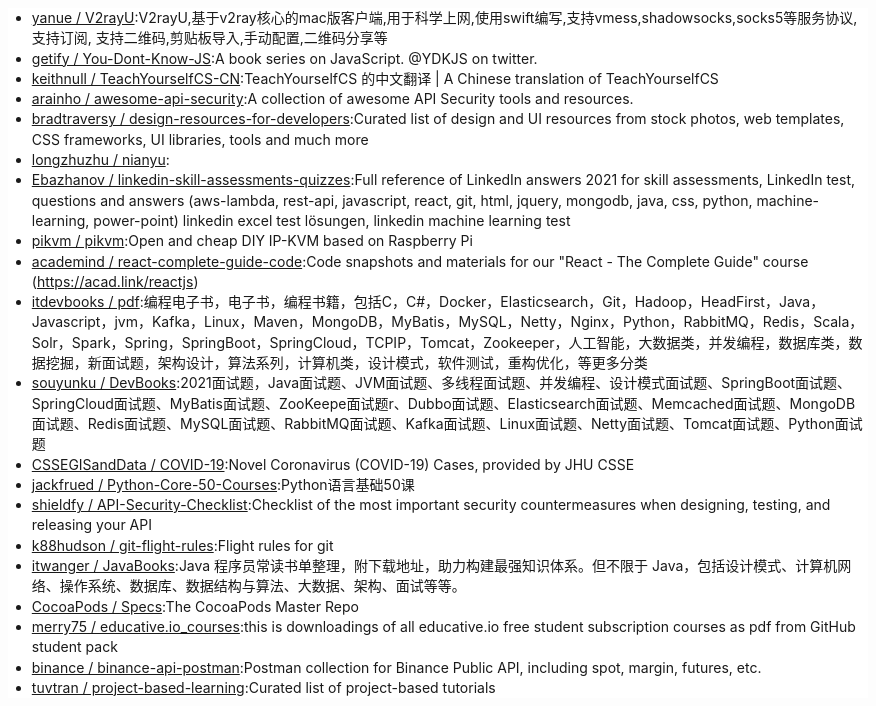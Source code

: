 * [yanue / V2rayU](https://github.com/yanue/V2rayU):V2rayU,基于v2ray核心的mac版客户端,用于科学上网,使用swift编写,支持vmess,shadowsocks,socks5等服务协议,支持订阅, 支持二维码,剪贴板导入,手动配置,二维码分享等
* [getify / You-Dont-Know-JS](https://github.com/getify/You-Dont-Know-JS):A book series on JavaScript. @YDKJS on twitter.
* [keithnull / TeachYourselfCS-CN](https://github.com/keithnull/TeachYourselfCS-CN):TeachYourselfCS 的中文翻译 | A Chinese translation of TeachYourselfCS
* [arainho / awesome-api-security](https://github.com/arainho/awesome-api-security):A collection of awesome API Security tools and resources.
* [bradtraversy / design-resources-for-developers](https://github.com/bradtraversy/design-resources-for-developers):Curated list of design and UI resources from stock photos, web templates, CSS frameworks, UI libraries, tools and much more
* [longzhuzhu / nianyu](https://github.com/longzhuzhu/nianyu):
* [Ebazhanov / linkedin-skill-assessments-quizzes](https://github.com/Ebazhanov/linkedin-skill-assessments-quizzes):Full reference of LinkedIn answers 2021 for skill assessments, LinkedIn test, questions and answers (aws-lambda, rest-api, javascript, react, git, html, jquery, mongodb, java, css, python, machine-learning, power-point) linkedin excel test lösungen, linkedin machine learning test
* [pikvm / pikvm](https://github.com/pikvm/pikvm):Open and cheap DIY IP-KVM based on Raspberry Pi
* [academind / react-complete-guide-code](https://github.com/academind/react-complete-guide-code):Code snapshots and materials for our "React - The Complete Guide" course (https://acad.link/reactjs)
* [itdevbooks / pdf](https://github.com/itdevbooks/pdf):编程电子书，电子书，编程书籍，包括C，C#，Docker，Elasticsearch，Git，Hadoop，HeadFirst，Java，Javascript，jvm，Kafka，Linux，Maven，MongoDB，MyBatis，MySQL，Netty，Nginx，Python，RabbitMQ，Redis，Scala，Solr，Spark，Spring，SpringBoot，SpringCloud，TCPIP，Tomcat，Zookeeper，人工智能，大数据类，并发编程，数据库类，数据挖掘，新面试题，架构设计，算法系列，计算机类，设计模式，软件测试，重构优化，等更多分类
* [souyunku / DevBooks](https://github.com/souyunku/DevBooks):2021面试题，Java面试题、JVM面试题、多线程面试题、并发编程、设计模式面试题、SpringBoot面试题、SpringCloud面试题、MyBatis面试题、ZooKeepe面试题r、Dubbo面试题、Elasticsearch面试题、Memcached面试题、MongoDB面试题、Redis面试题、MySQL面试题、RabbitMQ面试题、Kafka面试题、Linux面试题、Netty面试题、Tomcat面试题、Python面试题
* [CSSEGISandData / COVID-19](https://github.com/CSSEGISandData/COVID-19):Novel Coronavirus (COVID-19) Cases, provided by JHU CSSE
* [jackfrued / Python-Core-50-Courses](https://github.com/jackfrued/Python-Core-50-Courses):Python语言基础50课
* [shieldfy / API-Security-Checklist](https://github.com/shieldfy/API-Security-Checklist):Checklist of the most important security countermeasures when designing, testing, and releasing your API
* [k88hudson / git-flight-rules](https://github.com/k88hudson/git-flight-rules):Flight rules for git
* [itwanger / JavaBooks](https://github.com/itwanger/JavaBooks):Java 程序员常读书单整理，附下载地址，助力构建最强知识体系。但不限于 Java，包括设计模式、计算机网络、操作系统、数据库、数据结构与算法、大数据、架构、面试等等。
* [CocoaPods / Specs](https://github.com/CocoaPods/Specs):The CocoaPods Master Repo
* [merry75 / educative.io_courses](https://github.com/merry75/educative.io_courses):this is downloadings of all educative.io free student subscription courses as pdf from GitHub student pack
* [binance / binance-api-postman](https://github.com/binance/binance-api-postman):Postman collection for Binance Public API, including spot, margin, futures, etc.
* [tuvtran / project-based-learning](https://github.com/tuvtran/project-based-learning):Curated list of project-based tutorials
